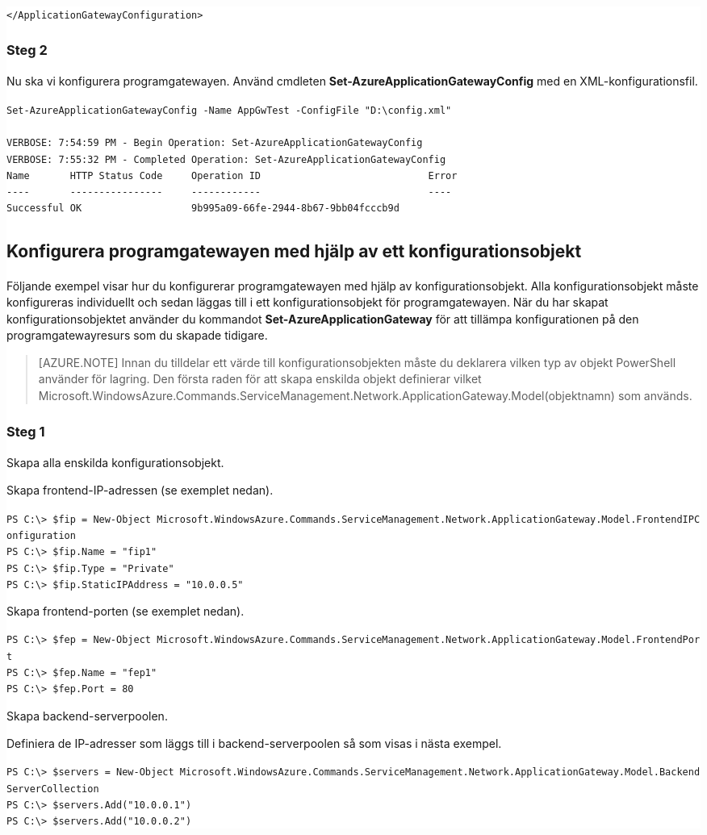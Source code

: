     </ApplicationGatewayConfiguration>


### Steg 2

Nu ska vi konfigurera programgatewayen. Använd cmdleten **Set-AzureApplicationGatewayConfig** med en XML-konfigurationsfil.


    Set-AzureApplicationGatewayConfig -Name AppGwTest -ConfigFile "D:\config.xml"

    VERBOSE: 7:54:59 PM - Begin Operation: Set-AzureApplicationGatewayConfig
    VERBOSE: 7:55:32 PM - Completed Operation: Set-AzureApplicationGatewayConfig
    Name       HTTP Status Code     Operation ID                             Error
    ----       ----------------     ------------                             ----
    Successful OK                   9b995a09-66fe-2944-8b67-9bb04fcccb9d

## Konfigurera programgatewayen med hjälp av ett konfigurationsobjekt

Följande exempel visar hur du konfigurerar programgatewayen med hjälp av konfigurationsobjekt. Alla konfigurationsobjekt måste konfigureras individuellt och sedan läggas till i ett konfigurationsobjekt för programgatewayen. När du har skapat konfigurationsobjektet använder du kommandot **Set-AzureApplicationGateway** för att tillämpa konfigurationen på den programgatewayresurs som du skapade tidigare.

>[AZURE.NOTE] Innan du tilldelar ett värde till konfigurationsobjekten måste du deklarera vilken typ av objekt PowerShell använder för lagring. Den första raden för att skapa enskilda objekt definierar vilket Microsoft.WindowsAzure.Commands.ServiceManagement.Network.ApplicationGateway.Model(objektnamn) som används.

### Steg 1

Skapa alla enskilda konfigurationsobjekt.

Skapa frontend-IP-adressen (se exemplet nedan).

    PS C:\> $fip = New-Object Microsoft.WindowsAzure.Commands.ServiceManagement.Network.ApplicationGateway.Model.FrontendIPConfiguration
    PS C:\> $fip.Name = "fip1"
    PS C:\> $fip.Type = "Private"
    PS C:\> $fip.StaticIPAddress = "10.0.0.5"

Skapa frontend-porten (se exemplet nedan).

    PS C:\> $fep = New-Object Microsoft.WindowsAzure.Commands.ServiceManagement.Network.ApplicationGateway.Model.FrontendPort
    PS C:\> $fep.Name = "fep1"
    PS C:\> $fep.Port = 80

Skapa backend-serverpoolen.

 Definiera de IP-adresser som läggs till i backend-serverpoolen så som visas i nästa exempel.


    PS C:\> $servers = New-Object Microsoft.WindowsAzure.Commands.ServiceManagement.Network.ApplicationGateway.Model.BackendServerCollection
    PS C:\> $servers.Add("10.0.0.1")
    PS C:\> $servers.Add("10.0.0.2")
